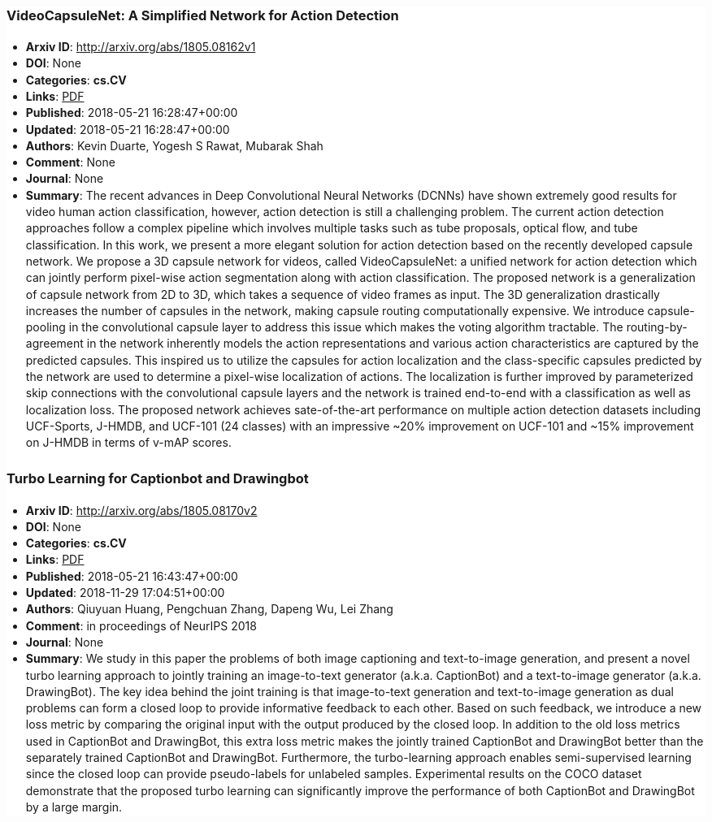 

### VideoCapsuleNet: A Simplified Network for Action Detection
- **Arxiv ID**: http://arxiv.org/abs/1805.08162v1
- **DOI**: None
- **Categories**: **cs.CV**
- **Links**: [PDF](http://arxiv.org/pdf/1805.08162v1)
- **Published**: 2018-05-21 16:28:47+00:00
- **Updated**: 2018-05-21 16:28:47+00:00
- **Authors**: Kevin Duarte, Yogesh S Rawat, Mubarak Shah
- **Comment**: None
- **Journal**: None
- **Summary**: The recent advances in Deep Convolutional Neural Networks (DCNNs) have shown extremely good results for video human action classification, however, action detection is still a challenging problem. The current action detection approaches follow a complex pipeline which involves multiple tasks such as tube proposals, optical flow, and tube classification. In this work, we present a more elegant solution for action detection based on the recently developed capsule network. We propose a 3D capsule network for videos, called VideoCapsuleNet: a unified network for action detection which can jointly perform pixel-wise action segmentation along with action classification. The proposed network is a generalization of capsule network from 2D to 3D, which takes a sequence of video frames as input. The 3D generalization drastically increases the number of capsules in the network, making capsule routing computationally expensive. We introduce capsule-pooling in the convolutional capsule layer to address this issue which makes the voting algorithm tractable. The routing-by-agreement in the network inherently models the action representations and various action characteristics are captured by the predicted capsules. This inspired us to utilize the capsules for action localization and the class-specific capsules predicted by the network are used to determine a pixel-wise localization of actions. The localization is further improved by parameterized skip connections with the convolutional capsule layers and the network is trained end-to-end with a classification as well as localization loss. The proposed network achieves sate-of-the-art performance on multiple action detection datasets including UCF-Sports, J-HMDB, and UCF-101 (24 classes) with an impressive ~20% improvement on UCF-101 and ~15% improvement on J-HMDB in terms of v-mAP scores.



### Turbo Learning for Captionbot and Drawingbot
- **Arxiv ID**: http://arxiv.org/abs/1805.08170v2
- **DOI**: None
- **Categories**: **cs.CV**
- **Links**: [PDF](http://arxiv.org/pdf/1805.08170v2)
- **Published**: 2018-05-21 16:43:47+00:00
- **Updated**: 2018-11-29 17:04:51+00:00
- **Authors**: Qiuyuan Huang, Pengchuan Zhang, Dapeng Wu, Lei Zhang
- **Comment**: in proceedings of NeurIPS 2018
- **Journal**: None
- **Summary**: We study in this paper the problems of both image captioning and text-to-image generation, and present a novel turbo learning approach to jointly training an image-to-text generator (a.k.a. CaptionBot) and a text-to-image generator (a.k.a. DrawingBot). The key idea behind the joint training is that image-to-text generation and text-to-image generation as dual problems can form a closed loop to provide informative feedback to each other. Based on such feedback, we introduce a new loss metric by comparing the original input with the output produced by the closed loop. In addition to the old loss metrics used in CaptionBot and DrawingBot, this extra loss metric makes the jointly trained CaptionBot and DrawingBot better than the separately trained CaptionBot and DrawingBot. Furthermore, the turbo-learning approach enables semi-supervised learning since the closed loop can provide pseudo-labels for unlabeled samples. Experimental results on the COCO dataset demonstrate that the proposed turbo learning can significantly improve the performance of both CaptionBot and DrawingBot by a large margin.
